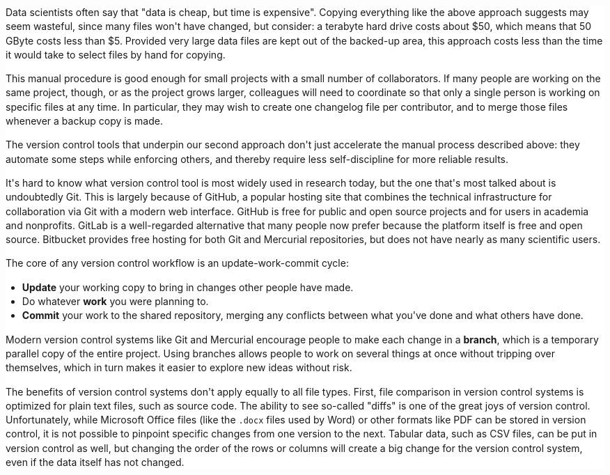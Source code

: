 Data scientists often say that "data is cheap, but time is expensive".
Copying everything like the above approach suggests may seem wasteful,
since many files won't have changed, but consider: a terabyte hard
drive costs about $50, which means that 50 GByte costs less than
$5. Provided very large data files are kept out of the backed-up area,
this approach costs less than the time it would take to select files
by hand for copying.

This manual procedure is good enough for small projects with a small
number of collaborators. If many people are working on the same
project, though, or as the project grows larger, colleagues will need
to coordinate so that only a single person is working on specific
files at any time. In particular, they may wish to create one
changelog file per contributor, and to merge those files whenever a
backup copy is made.

The version control tools that underpin our second approach don't just
accelerate the manual process described above: they automate some
steps while enforcing others, and thereby require less self-discipline
for more reliable results.

It's hard to know what version control tool is most widely used in
research today, but the one that's most talked about is undoubtedly
Git. This is largely because of GitHub, a popular hosting site that
combines the technical infrastructure for collaboration via Git with a
modern web interface. GitHub is free for public and open source
projects and for users in academia and nonprofits.  GitLab is a
well-regarded alternative that many people now prefer because the
platform itself is free and open source. Bitbucket provides free
hosting for both Git and Mercurial repositories, but does not have
nearly as many scientific users.

The core of any version control workflow is an update-work-commit
cycle:

-   **Update** your working copy to bring in changes other people have
    made.
-   Do whatever **work** you were planning to.
-   **Commit** your work to the shared repository, merging any conflicts
    between what you've done and what others have done.

Modern version control systems like Git and Mercurial encourage people
to make each change in a **branch**, which is a temporary parallel
copy of the entire project.  Using branches allows people to work on
several things at once without tripping over themselves, which in turn
makes it easier to explore new ideas without risk.

The benefits of version control systems don't apply equally to all
file types.  First, file comparison in version control systems is
optimized for plain text files, such as source code. The ability to
see so-called "diffs" is one of the great joys of version
control. Unfortunately, while Microsoft Office files (like the `.docx`
files used by Word) or other formats like PDF can be stored in version
control, it is not possible to pinpoint specific changes from one
version to the next.  Tabular data, such as CSV files, can be put in
version control as well, but changing the order of the rows or columns
will create a big change for the version control system, even if the
data itself has not changed.
